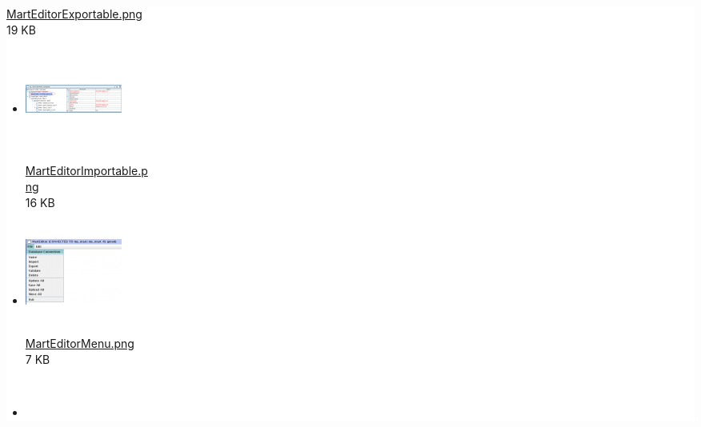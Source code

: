   </div>

  <div class="gallerytext">

  [MartEditorExportable.png](File:MartEditorExportable.png "File:MartEditorExportable.png")  
  19 KB  

  </div>

  </div>

- <div style="width: 155px">

  <div class="thumb" style="width: 150px;">

  <div style="margin:57.5px auto;">

  <a href="File:MartEditorImportable.png" class="image"><img
  src="../mediawiki/images/thumb/4/41/MartEditorImportable.png/120px-MartEditorImportable.png"
  width="120" height="35" alt="MartEditorImportable.png" /></a>

  </div>

  </div>

  <div class="gallerytext">

  [MartEditorImportable.png](File:MartEditorImportable.png "File:MartEditorImportable.png")  
  16 KB  

  </div>

  </div>

- <div style="width: 155px">

  <div class="thumb" style="width: 150px;">

  <div style="margin:34px auto;">

  <a href="File:MartEditorMenu.png" class="image"><img
  src="../mediawiki/images/thumb/8/87/MartEditorMenu.png/120px-MartEditorMenu.png"
  width="120" height="82" alt="MartEditorMenu.png" /></a>

  </div>

  </div>

  <div class="gallerytext">

  [MartEditorMenu.png](File:MartEditorMenu.png "File:MartEditorMenu.png")  
  7 KB  

  </div>

  </div>

- <div style="width: 155px">

  <div class="thumb" style="width: 150px;">

  <div style="margin:45px auto;">
